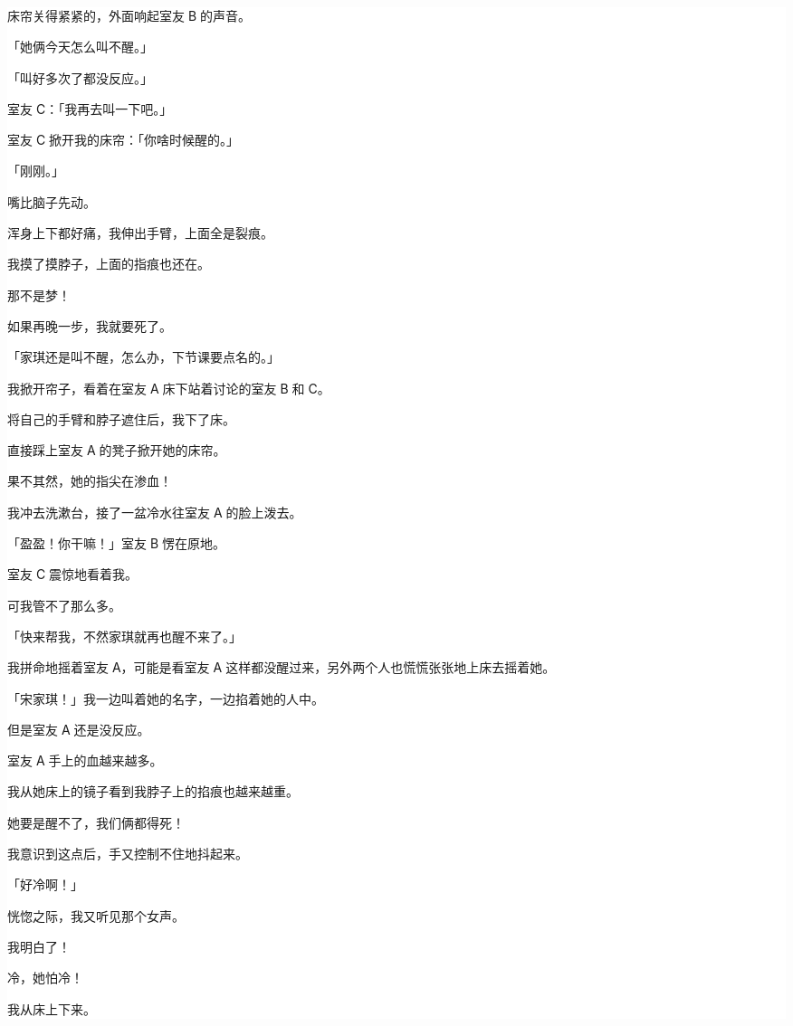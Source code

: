 床帘关得紧紧的，外面响起室友 B 的声音。

「她俩今天怎么叫不醒。」

「叫好多次了都没反应。」

室友 C：「我再去叫一下吧。」

室友 C 掀开我的床帘：「你啥时候醒的。」

「刚刚。」

嘴比脑子先动。

浑身上下都好痛，我伸出手臂，上面全是裂痕。

我摸了摸脖子，上面的指痕也还在。

那不是梦！

如果再晚一步，我就要死了。

「家琪还是叫不醒，怎么办，下节课要点名的。」

我掀开帘子，看着在室友 A 床下站着讨论的室友 B 和 C。

将自己的手臂和脖子遮住后，我下了床。

直接踩上室友 A 的凳子掀开她的床帘。

果不其然，她的指尖在渗血！

我冲去洗漱台，接了一盆冷水往室友 A 的脸上泼去。

「盈盈！你干嘛！」室友 B 愣在原地。

室友 C 震惊地看着我。

可我管不了那么多。

「快来帮我，不然家琪就再也醒不来了。」

我拼命地摇着室友 A，可能是看室友 A 这样都没醒过来，另外两个人也慌慌张张地上床去摇着她。

「宋家琪！」我一边叫着她的名字，一边掐着她的人中。

但是室友 A 还是没反应。

室友 A 手上的血越来越多。

我从她床上的镜子看到我脖子上的掐痕也越来越重。

她要是醒不了，我们俩都得死！

我意识到这点后，手又控制不住地抖起来。

「好冷啊！」

恍惚之际，我又听见那个女声。

我明白了！

冷，她怕冷！

我从床上下来。
